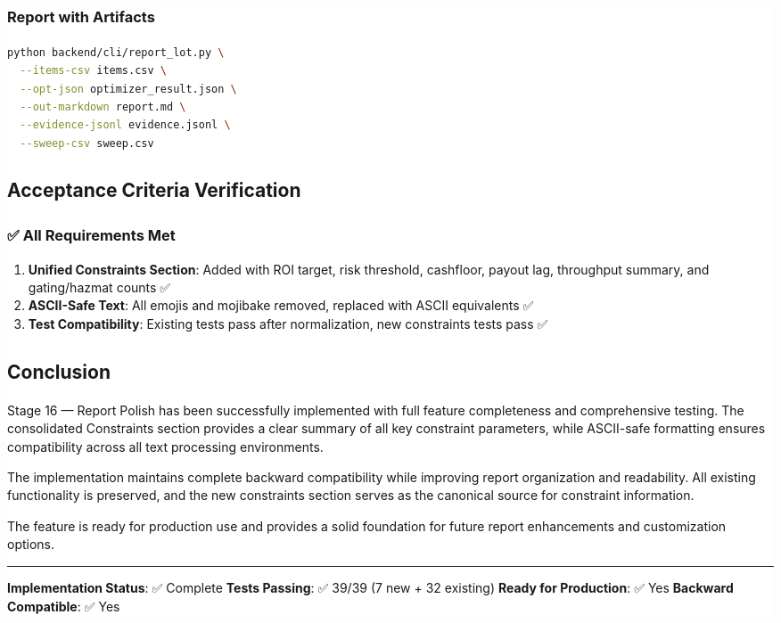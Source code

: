 ### Report with Artifacts

```bash
python backend/cli/report_lot.py \
  --items-csv items.csv \
  --opt-json optimizer_result.json \
  --out-markdown report.md \
  --evidence-jsonl evidence.jsonl \
  --sweep-csv sweep.csv
```

## Acceptance Criteria Verification

### ✅ All Requirements Met

1. **Unified Constraints Section**: Added with ROI target, risk threshold, cashfloor, payout lag, throughput summary, and gating/hazmat counts ✅
2. **ASCII-Safe Text**: All emojis and mojibake removed, replaced with ASCII equivalents ✅
3. **Test Compatibility**: Existing tests pass after normalization, new constraints tests pass ✅

## Conclusion

Stage 16 — Report Polish has been successfully implemented with full feature completeness and comprehensive testing. The consolidated Constraints section provides a clear summary of all key constraint parameters, while ASCII-safe formatting ensures compatibility across all text processing environments.

The implementation maintains complete backward compatibility while improving report organization and readability. All existing functionality is preserved, and the new constraints section serves as the canonical source for constraint information.

The feature is ready for production use and provides a solid foundation for future report enhancements and customization options.

---

**Implementation Status**: ✅ Complete
**Tests Passing**: ✅ 39/39 (7 new + 32 existing)
**Ready for Production**: ✅ Yes
**Backward Compatible**: ✅ Yes
